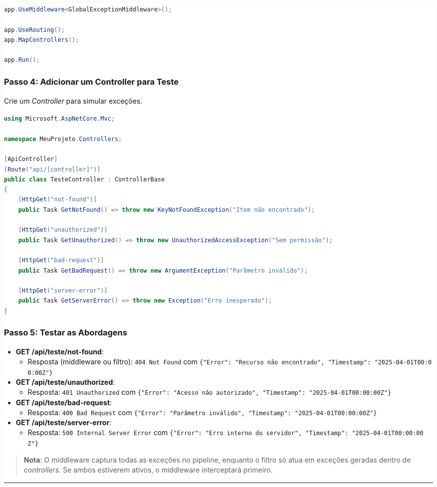 ```csharp
app.UseMiddleware<GlobalExceptionMiddleware>();

app.UseRouting();
app.MapControllers();

app.Run();
```

### Passo 4: Adicionar um Controller para Teste

Crie um *Controller* para simular exceções.

```csharp
using Microsoft.AspNetCore.Mvc;

namespace MeuProjeto.Controllers;

[ApiController]
[Route("api/[controller]")]
public class TesteController : ControllerBase
{
    [HttpGet("not-found")]
    public Task GetNotFound() => throw new KeyNotFoundException("Item não encontrado");

    [HttpGet("unauthorized")]
    public Task GetUnauthorized() => throw new UnauthorizedAccessException("Sem permissão");

    [HttpGet("bad-request")]
    public Task GetBadRequest() => throw new ArgumentException("Parâmetro inválido");

    [HttpGet("server-error")]
    public Task GetServerError() => throw new Exception("Erro inesperado");
}
```

### Passo 5: Testar as Abordagens

- **GET /api/teste/not-found**:
  - Resposta (middleware ou filtro): `404 Not Found` com `{"Error": "Recurso não encontrado", "Timestamp": "2025-04-01T00:00:00Z"}`
- **GET /api/teste/unauthorized**:
  - Resposta: `401 Unauthorized` com `{"Error": "Acesso não autorizado", "Timestamp": "2025-04-01T00:00:00Z"}`
- **GET /api/teste/bad-request**:
  - Resposta: `400 Bad Request` com `{"Error": "Parâmetro inválido", "Timestamp": "2025-04-01T00:00:00Z"}`
- **GET /api/teste/server-error**:
  - Resposta: `500 Internal Server Error` com `{"Error": "Erro interno do servidor", "Timestamp": "2025-04-01T00:00:00Z"}`

> **Nota**: O middleware captura todas as exceções no pipeline, enquanto o filtro só atua em exceções geradas dentro de *controllers*. Se ambos estiverem ativos, o middleware interceptará primeiro.

---